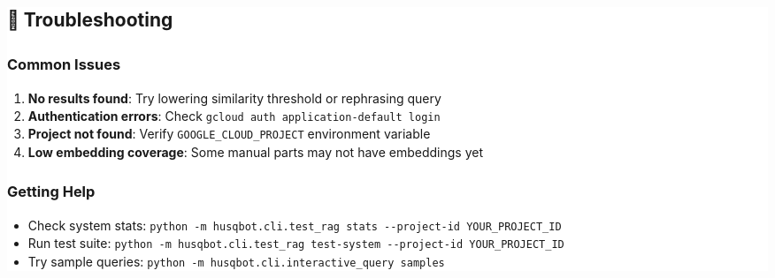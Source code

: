 ## 🚨 Troubleshooting

### Common Issues
1. **No results found**: Try lowering similarity threshold or rephrasing query
2. **Authentication errors**: Check `gcloud auth application-default login`
3. **Project not found**: Verify `GOOGLE_CLOUD_PROJECT` environment variable
4. **Low embedding coverage**: Some manual parts may not have embeddings yet

### Getting Help
- Check system stats: `python -m husqbot.cli.test_rag stats --project-id YOUR_PROJECT_ID`
- Run test suite: `python -m husqbot.cli.test_rag test-system --project-id YOUR_PROJECT_ID`
- Try sample queries: `python -m husqbot.cli.interactive_query samples` 